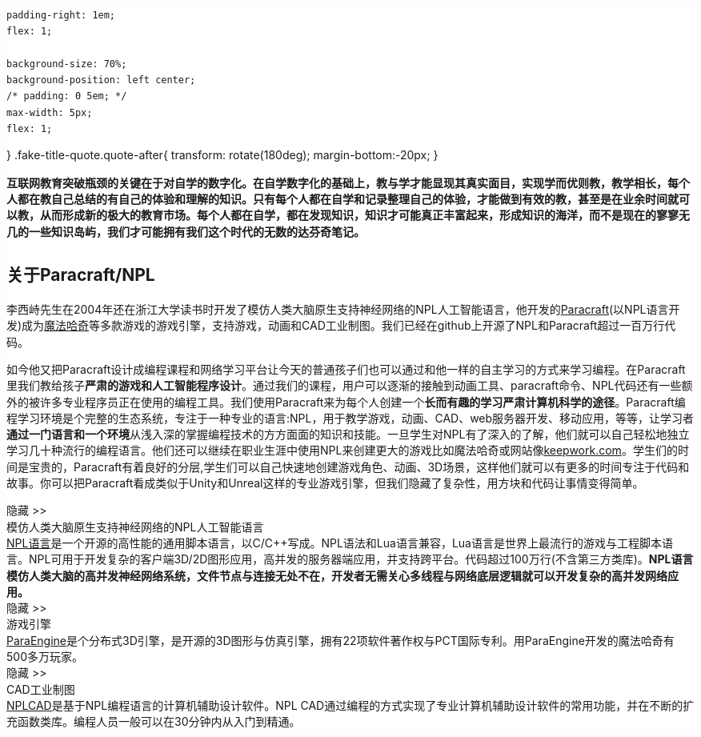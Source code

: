    padding-right: 1em;
    flex: 1;
    
    background-size: 70%;
    background-position: left center;
    /* padding: 0 5em; */
    max-width: 5px;
    flex: 1;
  
  }
  .fake-title-quote.quote-after{
  transform: rotate(180deg);
  margin-bottom:-20px;
  }
</style>
  


**互联网教育突破瓶颈的关键在于对自学的数字化。在自学数字化的基础上，教与学才能显现其真实面目，实现学而优则教，教学相长，每个人都在教自己总结的有自己的体验和理解的知识。只有每个人都在自学和记录整理自己的体验，才能做到有效的教，甚至是在业余时间就可以教，从而形成新的极大的教育市场。每个人都在自学，都在发现知识，知识才可能真正丰富起来，形成知识的海洋，而不是现在的寥寥无几的一些知识岛屿，我们才可能拥有我们这个时代的无数的达芬奇笔记。**

<h2 class='title'><span class='fake-title-line'></span><span class="title-content">关于Paracraft/NPL</span><span class='fake-title-line line-after'></span></h2>

李西峙先生在2004年还在浙江大学读书时开发了<span class="click_to_display" id="npl">模仿人类大脑原生支持神经网络的NPL人工智能语言<span class="hand_left"></span><span class="hand_down"></span></span></span>，他开发的<a href="https://keepwork.com/intro/keepwork/paracraft">Paracraft</a>(以NPL语言开发)成为<a href="http://haqi.61.com/">魔法哈奇</a>等多款游戏的<span class="click_to_display" id="paraengine">游戏引擎<span class="hand_left"></span><span class="hand_down"></span></span></span>，支持游戏，动画和<span class="click_to_display" id="cad">CAD工业制图<span class="hand_left"></span><span class="hand_down"></span></span>。我们已经在github上开源了NPL和Paracraft超过一百万行代码。

如今他又把Paracraft设计成编程课程和网络学习平台让今天的普通孩子们也可以通过和他一样的自主学习的方式来学习编程。在Paracraft里我们教给孩子**严肃的游戏和人工智能程序设计**。通过我们的课程，用户可以逐渐的接触到动画工具、paracraft命令、NPL代码还有一些额外的被许多专业程序员正在使用的编程工具。我们使用Paracraft来为每个人创建一个**长而有趣的学习严肃计算机科学的途径**。Paracraft编程学习环境是个完整的生态系统，专注于一种专业的语言:NPL，用于教学游戏，动画、CAD、web服务器开发、移动应用，等等，让学习者**通过一门语言和一个环境**从浅入深的掌握编程技术的方方面面的知识和技能。一旦学生对NPL有了深入的了解，他们就可以自己轻松地独立学习几十种流行的编程语言。他们还可以继续在职业生涯中使用NPL来创建更大的游戏比如魔法哈奇或网站像<a href="http://keepwork.com">keepwork.com</a>。学生们的时间是宝贵的，Paracraft有着良好的分层,学生们可以自己快速地创建游戏角色、动画、3D场景，这样他们就可以有更多的时间专注于代码和故事。你可以把Paracraft看成类似于Unity和Unreal这样的专业游戏引擎，但我们隐藏了复杂性，用方块和代码让事情变得简单。

<div class="inline_display" id="npl_display">
<div class="click_to_hide">隐藏 >> </div>
<div class="inline_display_title">模仿人类大脑原生支持神经网络的NPL人工智能语言</div> 
<a href="https://github.com/LiXizhi/NPLRuntime/wiki/WhatIsNPL">NPL语言</a>是一个开源的高性能的通用脚本语言，以C/C++写成。NPL语法和Lua语言兼容，Lua语言是世界上最流行的游戏与工程脚本语言。NPL可用于开发复杂的客户端3D/2D图形应用，高并发的服务器端应用，并支持跨平台。代码超过100万行(不含第三方类库)。<b>NPL语言模仿人类大脑的高并发神经网络系统，文件节点与连接无处不在，开发者无需关心多线程与网络底层逻辑就可以开发复杂的高并发网络应用。</b>
</div>

<div class="inline_display" id="paraengine_display">
<div class="click_to_hide">隐藏 >> </div>
<div class="inline_display_title">游戏引擎</div> 
<a href="http://www.paraengine.com/WebHome">ParaEngine</a>是个分布式3D引擎，是开源的3D图形与仿真引擎，拥有22项软件著作权与PCT国际专利。用ParaEngine开发的魔法哈奇有500多万玩家。
</div>


<div class="inline_display" id="cad_display">
<div class="click_to_hide">隐藏 >> </div>
<div class="inline_display_title">CAD工业制图</div>  
<a href="http://keepwork.com/intro/keepwork/NPLCAD">NPLCAD</a>是基于NPL编程语言的计算机辅助设计软件。NPL CAD通过编程的方式实现了专业计算机辅助设计软件的常用功能，并在不断的扩充函数类库。编程人员一般可以在30分钟内从入门到精通。
</div>
